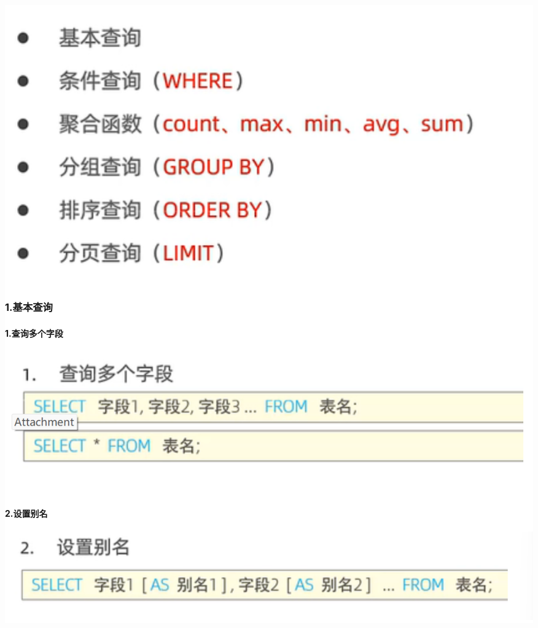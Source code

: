 ![image-20220717212550331](typora图片/image-20220717212550331.png)

### 1.基本查询

#### 1.查询多个字段

![image-20220717212636913](typora图片/image-20220717212636913.png)

#### 2.设置别名

![image-20220717212654173](typora图片/image-20220717212654173.png)
